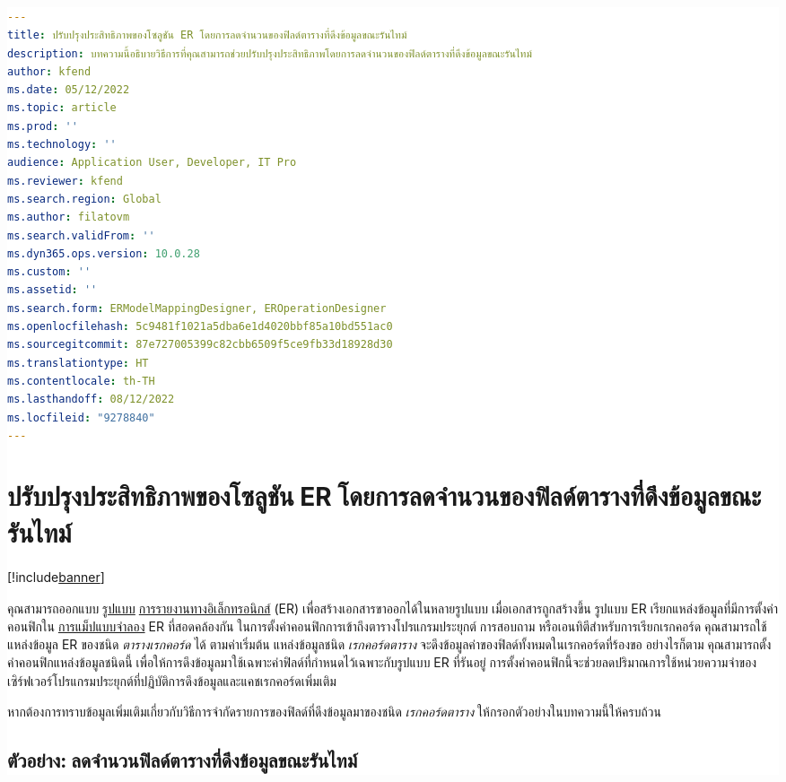 ```yaml
---
title: ปรับปรุงประสิทธิภาพของโซลูชัน ER โดยการลดจํานวนของฟิลด์ตารางที่ดึงข้อมูลขณะรันไทม์
description: บทความนี้อธิบายวิธีการที่คุณสามารถช่วยปรับปรุงประสิทธิภาพโดยการลดจํานวนของฟิลด์ตารางที่ดึงข้อมูลขณะรันไทม์
author: kfend
ms.date: 05/12/2022
ms.topic: article
ms.prod: ''
ms.technology: ''
audience: Application User, Developer, IT Pro
ms.reviewer: kfend
ms.search.region: Global
ms.author: filatovm
ms.search.validFrom: ''
ms.dyn365.ops.version: 10.0.28
ms.custom: ''
ms.assetid: ''
ms.search.form: ERModelMappingDesigner, EROperationDesigner
ms.openlocfilehash: 5c9481f1021a5dba6e1d4020bbf85a10bd551ac0
ms.sourcegitcommit: 87e727005399c82cbb6509f5ce9fb33d18928d30
ms.translationtype: HT
ms.contentlocale: th-TH
ms.lasthandoff: 08/12/2022
ms.locfileid: "9278840"
---
```

# <a name="improve-performance-of-er-solutions-by-reducing-the-number-of-table-fields-that-are-fetched-at-runtime"></a>ปรับปรุงประสิทธิภาพของโซลูชัน ER โดยการลดจํานวนของฟิลด์ตารางที่ดึงข้อมูลขณะรันไทม์

[!include[banner](../includes/banner.md)]

คุณสามารถออกแบบ [รูปแบบ](er-overview-components.md#format-components-for-outgoing-electronic-documents) [การรายงานทางอิเล็กทรอนิกส์](general-electronic-reporting.md) (ER) เพื่อสร้างเอกสารขาออกได้ในหลายรูปแบบ เมื่อเอกสารถูกสร้างขึ้น รูปแบบ ER เรียกแหล่งข้อมูลที่มีการตั้งค่าคอนฟิกใน [การแม็ปแบบจำลอง](er-overview-components.md#model-mapping-component) ER ที่สอดคล้องกัน ในการตั้งค่าคอนฟิกการเข้าถึงตารางโปรแกรมประยุกต์ การสอบถาม หรือเอนทิตีสำหรับการเรียกเรกคอร์ด คุณสามารถใช้แหล่งข้อมูล ER ของชนิด *ตารางเรกคอร์ด* ได้ ตามค่าเริ่มต้น แหล่งข้อมูลชนิด *เรกคอร์ดตาราง* จะดึงข้อมูลค่าของฟิลด์ทั้งหมดในเรกคอร์ดที่ร้องขอ อย่างไรก็ตาม คุณสามารถตั้งค่าคอนฟิกแหล่งข้อมูลชนิดนี้ เพื่อให้การดึงข้อมูลมาใช้เฉพาะค่าฟิลด์ที่กําหนดไว้เฉพาะกับรูปแบบ ER ที่รันอยู่ การตั้งค่าคอนฟิกนี้จะช่วยลดปริมาณการใช้หน่วยความจําของเซิร์ฟเวอร์โปรแกรมประยุกต์ที่ปฏิบัติการดึงข้อมูลและแคชเรกคอร์ดเพิ่มเติม

หากต้องการทราบข้อมูลเพิ่มเติมเกี่ยวกับวิธีการจํากัดรายการของฟิลด์ที่ดึงข้อมูลมาของชนิด *เรกคอร์ดตาราง* ให้กรอกตัวอย่างในบทความนี้ให้ครบถ้วน

## <a name="example-reduce-the-number-of-table-fields-that-are-fetched-at-runtime"></a>ตัวอย่าง: ลดจํานวนฟิลด์ตารางที่ดึงข้อมูลขณะรันไทม์
